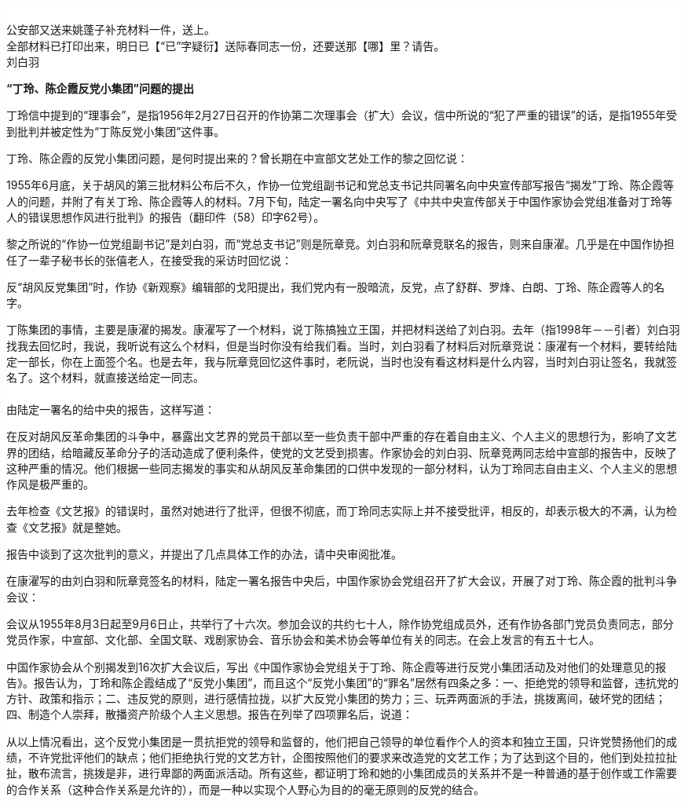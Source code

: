   <br/>
  公安部又送来姚蓬子补充材料一件，送上。
  <br/>
  全部材料已打印出来，明日已【“已”字疑衍】送际春同志一份，还要送那【哪】里？请告。
  <br/>
  刘白羽
 </p>
 <p>
  <strong>
   “丁玲、陈企霞反党小集团”问题的提出
  </strong>
 </p>
 <p>
  丁玲信中提到的“理事会”，是指1956年2月27日召开的作协第二次理事会（扩大）会议，信中所说的“犯了严重的错误”的话，是指1955年受到批判并被定性为“丁陈反党小集团”这件事。
 </p>
 <p>
  丁玲、陈企霞的反党小集团问题，是何时提出来的？曾长期在中宣部文艺处工作的黎之回忆说：
 </p>
 <p>
  1955年6月底，关于胡风的第三批材料公布后不久，作协一位党组副书记和党总支书记共同署名向中央宣传部写报告“揭发”丁玲、陈企霞等人的问题，并附了有关丁玲、陈企霞等人的材料。7月下旬，陆定一署名向中央写了《中共中央宣传部关于中国作家协会党组准备对丁玲等人的错误思想作风进行批判》的报告（翻印件（58）印字62号）。
 </p>
 <p>
  黎之所说的“作协一位党组副书记”是刘白羽，而“党总支书记”则是阮章竞。刘白羽和阮章竞联名的报告，则来自康濯。几乎是在中国作协担任了一辈子秘书长的张僖老人，在接受我的采访时回忆说：
 </p>
 <p>
  反“胡风反党集团”时，作协《新观察》编辑部的戈阳提出，我们党内有一股暗流，反党，点了舒群、罗烽、白朗、丁玲、陈企霞等人的名字。
 </p>
 <p>
  丁陈集团的事情，主要是康濯的揭发。康濯写了一个材料，说丁陈搞独立王国，并把材料送给了刘白羽。去年（指1998年－－引者）刘白羽找我去回忆时，我说，我听说有这么个材料，但是当时你没有给我们看。当时，刘白羽看了材料后对阮章竞说：康濯有一个材料，要转给陆定一部长，你在上面签个名。也是去年，我与阮章竞回忆这件事时，老阮说，当时也没有看这材料是什么内容，当时刘白羽让签名，我就签名了。这个材料，就直接送给定一同志。
  <br/>
  <br/>
  由陆定一署名的给中央的报告，这样写道：
 </p>
 <p>
  在反对胡风反革命集团的斗争中，暴露出文艺界的党员干部以至一些负责干部中严重的存在着自由主义、个人主义的思想行为，影响了文艺界的团结，给暗藏反革命分子的活动造成了便利条件，使党的文艺受到损害。作家协会的刘白羽、阮章竞两同志给中宣部的报告中，反映了这种严重的情况。他们根据一些同志揭发的事实和从胡风反革命集团的口供中发现的一部分材料，认为丁玲同志自由主义、个人主义的思想作风是极严重的。
 </p>
 <p>
  去年检查《文艺报》的错误时，虽然对她进行了批评，但很不彻底，而丁玲同志实际上并不接受批评，相反的，却表示极大的不满，认为检查《文艺报》就是整她。
 </p>
 <p>
  报告中谈到了这次批判的意义，并提出了几点具体工作的办法，请中央审阅批准。
 </p>
 <p>
  在康濯写的由刘白羽和阮章竞签名的材料，陆定一署名报告中央后，中国作家协会党组召开了扩大会议，开展了对丁玲、陈企霞的批判斗争会议：
 </p>
 <p>
  会议从1955年8月3日起至9月6日止，共举行了十六次。参加会议的共约七十人，除作协党组成员外，还有作协各部门党员负责同志，部分党员作家，中宣部、文化部、全国文联、戏剧家协会、音乐协会和美术协会等单位有关的同志。在会上发言的有五十七人。
 </p>
 <p>
  中国作家协会从个别揭发到16次扩大会议后，写出《中国作家协会党组关于丁玲、陈企霞等进行反党小集团活动及对他们的处理意见的报告》。报告认为，丁玲和陈企霞结成了“反党小集团”，而且这个“反党小集团”的“罪名”居然有四条之多：一、拒绝党的领导和监督，违抗党的方针、政策和指示；二、违反党的原则，进行感情拉拢，以扩大反党小集团的势力；三、玩弄两面派的手法，挑拨离间，破坏党的团结；四、制造个人崇拜，散播资产阶级个人主义思想。报告在列举了四项罪名后，说道：
 </p>
 <p>
  从以上情况看出，这个反党小集团是一贯抗拒党的领导和监督的，他们把自己领导的单位看作个人的资本和独立王国，只许党赞扬他们的成绩，不许党批评他们的缺点；他们拒绝执行党的文艺方针，企图按照他们的要求来改造党的文艺工作；为了达到这个目的，他们到处拉拉扯扯，散布流言，挑拨是非，进行卑鄙的两面派活动。所有这些，都证明丁玲和她的小集团成员的关系并不是一种普通的基于创作或工作需要的合作关系（这种合作关系是允许的），而是一种以实现个人野心为目的的毫无原则的反党的结合。
 </p>
 <p>